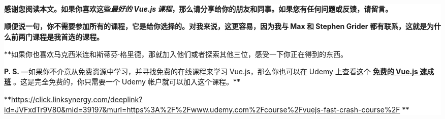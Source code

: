 **感谢您阅读本文。如果你喜欢这些*最好的 Vue.js 课程*，那么请分享给你的朋友和同事。如果您有任何问题或反馈，请留言。**

**顺便说一句，你不需要参加所有的课程，它是给你选择的。对我来说，这更容易，因为我与 Max 和 Stephen Grider 都有联系，这就是为什么前两门课程是我首选的课程。**

**如果你也喜欢马克西米连和斯蒂芬·格里德，那就加入他们或者探索其他三位，感受一下你正在得到的东西。

**P. S.** —如果你不介意从免费资源中学习，并寻找免费的在线课程来学习 Vue.js，那么你也可以在 Udemy 上查看这个 [**免费的 Vue.js 速成班**](https://click.linksynergy.com/deeplink?id=JVFxdTr9V80&mid=39197&murl=https%3A%2F%2Fwww.udemy.com%2Fcourse%2Fvuejs-fast-crash-course%2F) 。这是完全免费的，你只需要一个 Udemy 帐户就可以加入这个课程。**

**<https://click.linksynergy.com/deeplink?id=JVFxdTr9V80&mid=39197&murl=https%3A%2F%2Fwww.udemy.com%2Fcourse%2Fvuejs-fast-crash-course%2F> **